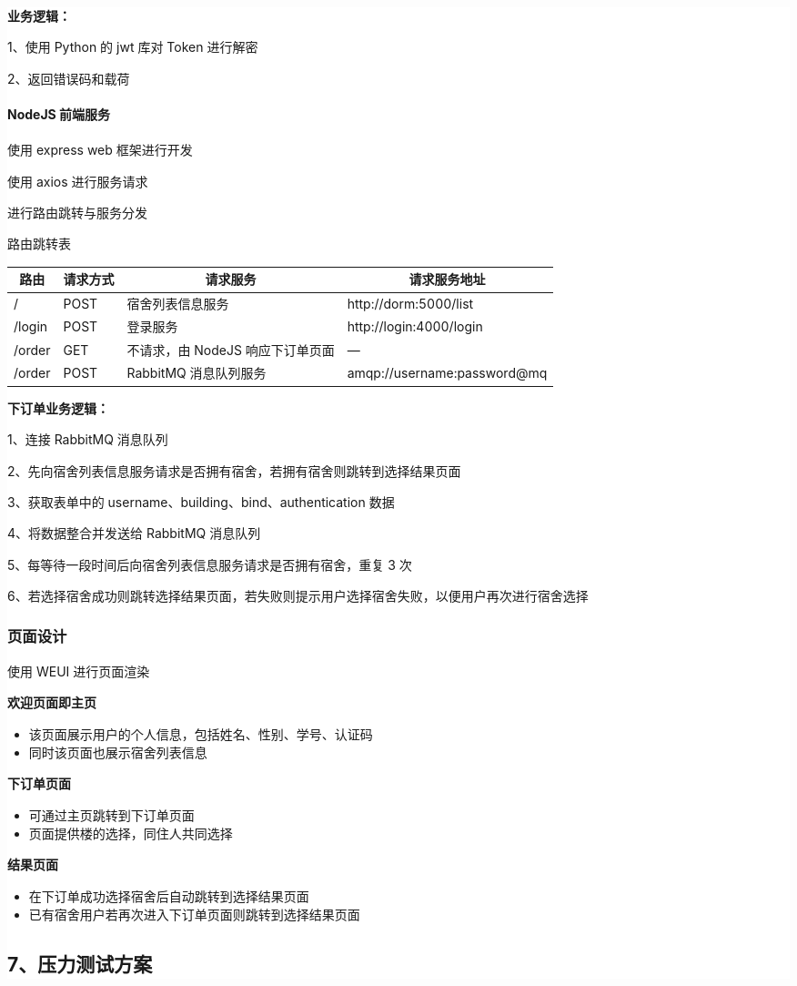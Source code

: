 **业务逻辑：**

1、使用 Python 的 jwt 库对 Token 进行解密

2、返回错误码和载荷

#### NodeJS 前端服务

使用 express web 框架进行开发

使用 axios 进行服务请求

进行路由跳转与服务分发

路由跳转表

| 路由   | 请求方式 | 请求服务                         | 请求服务地址                |
| ------ | -------- | -------------------------------- | --------------------------- |
| /      | POST     | 宿舍列表信息服务                 | http://dorm:5000/list       |
| /login | POST     | 登录服务                         | http://login:4000/login     |
| /order | GET      | 不请求，由 NodeJS 响应下订单页面 | —                           |
| /order | POST     | RabbitMQ 消息队列服务            | amqp://username:password@mq |

**下订单业务逻辑：**

1、连接 RabbitMQ 消息队列

2、先向宿舍列表信息服务请求是否拥有宿舍，若拥有宿舍则跳转到选择结果页面

3、获取表单中的 username、building、bind、authentication 数据

4、将数据整合并发送给 RabbitMQ 消息队列

5、每等待一段时间后向宿舍列表信息服务请求是否拥有宿舍，重复 3 次

6、若选择宿舍成功则跳转选择结果页面，若失败则提示用户选择宿舍失败，以便用户再次进行宿舍选择

### 页面设计

使用 WEUI 进行页面渲染

**欢迎页面即主页**

+ 该页面展示用户的个人信息，包括姓名、性别、学号、认证码
+ 同时该页面也展示宿舍列表信息

**下订单页面**

+ 可通过主页跳转到下订单页面
+ 页面提供楼的选择，同住人共同选择

**结果页面**

+ 在下订单成功选择宿舍后自动跳转到选择结果页面
+ 已有宿舍用户若再次进入下订单页面则跳转到选择结果页面

## 7、压力测试方案
